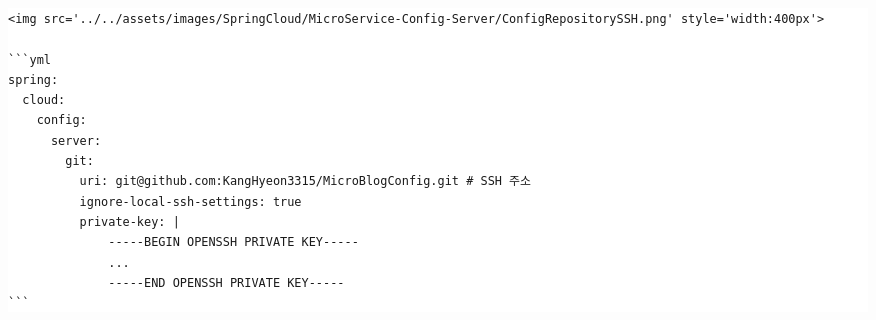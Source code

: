     <img src='../../assets/images/SpringCloud/MicroService-Config-Server/ConfigRepositorySSH.png' style='width:400px'>

    ```yml
    spring:
      cloud:
        config:
          server:
            git:
              uri: git@github.com:KangHyeon3315/MicroBlogConfig.git # SSH 주소
              ignore-local-ssh-settings: true
              private-key: |
                  -----BEGIN OPENSSH PRIVATE KEY-----
                  ...
                  -----END OPENSSH PRIVATE KEY-----
    ```
